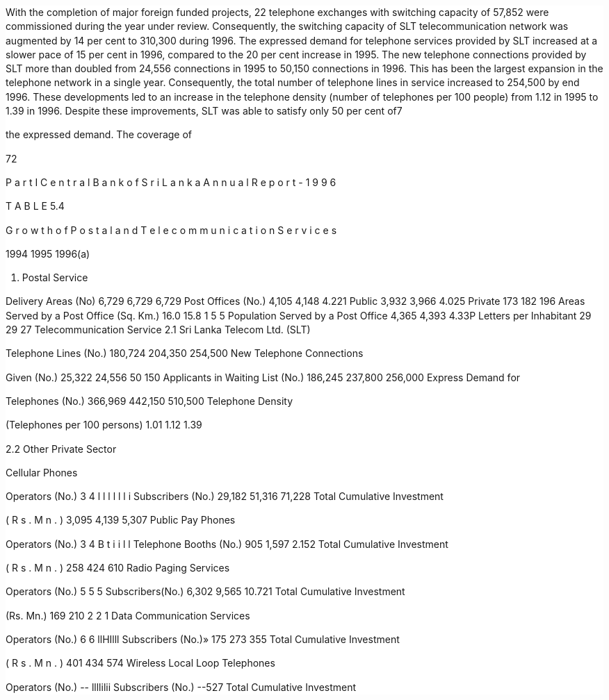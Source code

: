 With the completion of major foreign funded projects, 22 telephone exchanges with switching capacity of 57,852 were commissioned during the year under review. Consequently, the switching capacity of SLT telecommunication network was augmented by 14 per cent to 310,300 during 1996. The expressed demand for telephone services provided by SLT increased at a slower pace of 15 per cent in 1996, compared to the 20 per cent increase in 1995. The new telephone connections provided by SLT more than doubled from 24,556 connections in 1995 to 50,150 connections in 1996. This has been the largest expansion in the telephone network in a single year. Consequently, the total number of telephone lines in service increased to 254,500 by end 1996. These developments led to an increase in the telephone density (number of telephones per 100 people) from 1.12 in 1995 to 1.39 in 1996. Despite these improvements, SLT was able to satisfy only 50 per cent of7

the expressed demand. The coverage of

72

P a r t I C e n t r a l B a n k o f S r i L a n k a A n n u a l R e p o r t - 1 9 9 6

T A B L E 5.4

G r o w t h o f P o s t a l a n d T e l e c o m m u n i c a t i o n S e r v i c e s

1994 1995 1996(a)

1. Postal Service

Delivery Areas (No) 6,729 6,729 6,729 Post Offices (No.) 4,105 4,148 4.221 Public 3,932 3,966 4.025 Private 173 182 196 Areas Served by a Post Office (Sq. Km.) 16.0 15.8 1 5 5 Population Served by a Post Office 4,365 4,393 4.33P Letters per Inhabitant 29 29 27 Telecommunication Service 2.1 Sri Lanka Telecom Ltd. (SLT)

Telephone Lines (No.) 180,724 204,350 254,500 New Telephone Connections

Given (No.) 25,322 24,556 50 150 Applicants in Waiting List (No.) 186,245 237,800 256,000 Express Demand for

Telephones (No.) 366,969 442,150 510,500 Telephone Density

(Telephones per 100 persons) 1.01 1.12 1.39

2.2 Other Private Sector

Cellular Phones

Operators (No.) 3 4 l l l l l l i Subscribers (No.) 29,182 51,316 71,228 Total Cumulative Investment

( R s . M n . ) 3,095 4,139 5,307 Public Pay Phones

Operators (No.) 3 4 B t i i l l Telephone Booths (No.) 905 1,597 2.152 Total Cumulative Investment

( R s . M n . ) 258 424 610 Radio Paging Services

Operators (No.) 5 5 5 Subscribers(No.) 6,302 9,565 10.721 Total Cumulative Investment

(Rs. Mn.) 169 210 2 2 1 Data Communication Services

Operators (No.) 6 6 llHIlll Subscribers (No.)» 175 273 355 Total Cumulative Investment

( R s . M n . ) 401 434 574 Wireless Local Loop Telephones

Operators (No.) -- llllilii Subscribers (No.) --527 Total Cumulative Investment
